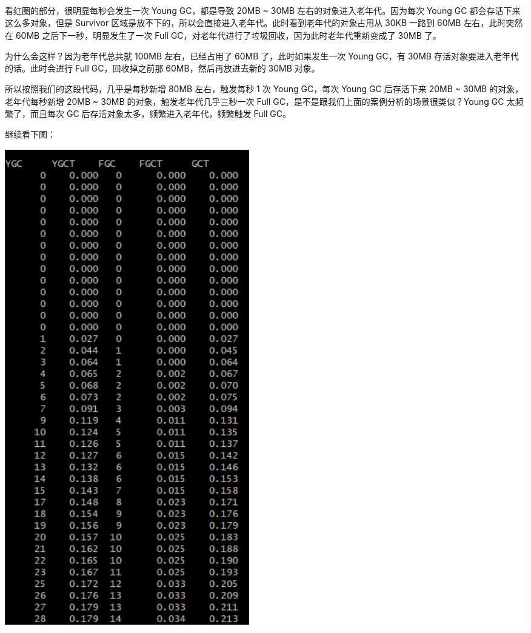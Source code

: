 

看红圈的部分，很明显每秒会发生一次 Young GC，都是导致 20MB ~ 30MB 左右的对象进入老年代。因为每次 Young GC 都会存活下来这么多对象，但是 Survivor 区域是放不下的，所以会直接进入老年代。此时看到老年代的对象占用从 30KB 一路到 60MB 左右，此时突然在 60MB 之后下一秒，明显发生了一次 Full GC，对老年代进行了垃圾回收，因为此时老年代重新变成了 30MB 了。



为什么会这样？因为老年代总共就 100MB 左右，已经占用了 60MB 了，此时如果发生一次 Young GC，有 30MB 存活对象要进入老年代的话。此时会进行 Full GC，回收掉之前那 60MB，然后再放进去新的 30MB 对象。



所以按照我们的这段代码，几乎是每秒新增 80MB 左右，触发每秒 1 次 Young GC，每次 Young GC 后存活下来 20MB ~ 30MB 的对象，老年代每秒新增 20MB ~ 30MB 的对象，触发老年代几乎三秒一次 Full GC，是不是跟我们上面的案例分析的场景很类似？Young GC 太频繁了，而且每次 GC 后存活对象太多，频繁进入老年代，频繁触发 Full GC。



继续看下图：

![结果4](JVM-之-jstat-案例分析-Full-GC/结果4.png)
